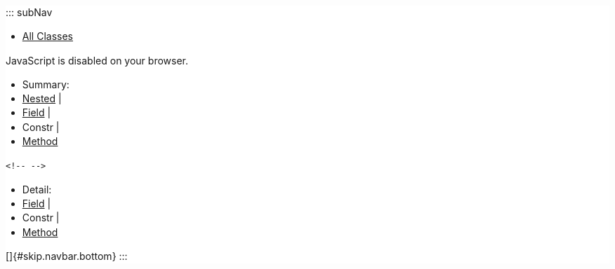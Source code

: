 ::: subNav
-   [All Classes](../../../../../../allclasses.html)

<div>

<div>

JavaScript is disabled on your browser.

</div>

</div>

<div>

-   Summary: 
-   [Nested](#nested.class.summary) \| 
-   [Field](#field.summary) \| 
-   Constr \| 
-   [Method](#method.summary)

```{=html}
<!-- -->
```
-   Detail: 
-   [Field](#field.detail) \| 
-   Constr \| 
-   [Method](#method.detail)

</div>

[]{#skip.navbar.bottom}
:::
